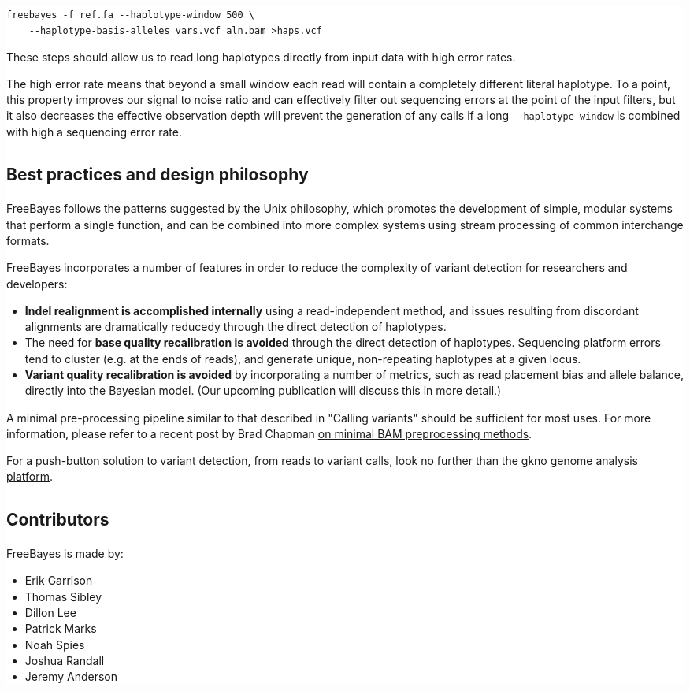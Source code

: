     freebayes -f ref.fa --haplotype-window 500 \
        --haplotype-basis-alleles vars.vcf aln.bam >haps.vcf

These steps should allow us to read long haplotypes directly from input data 
with high error rates.

The high error rate means that beyond a small window each read will contain a 
completely different literal haplotype.  To a point, this property improves our 
signal to noise ratio and can effectively filter out sequencing errors at the 
point of the input filters, but it also decreases the effective observation 
depth will prevent the generation of any calls if a long `--haplotype-window` 
is combined with high a sequencing error rate.


## Best practices and design philosophy

FreeBayes follows the patterns suggested by the [Unix 
philosophy](https://en.wikipedia.org/wiki/Unix_philosophy), which promotes the 
development of simple, modular systems that perform a single function, and can 
be combined into more complex systems using stream processing of common 
interchange formats.

FreeBayes incorporates a number of features in order to reduce the complexity 
of variant detection for researchers and developers:

* **Indel realignment is accomplished internally** using a read-independent 
method, and issues resulting from discordant alignments are dramatically 
reducedy through the direct detection of haplotypes.
* The need for **base quality recalibration is avoided** through the direct 
detection of haplotypes. Sequencing platform errors tend to cluster (e.g. at 
the ends of reads), and generate unique, non-repeating haplotypes at a given 
locus.
* **Variant quality recalibration is avoided** by incorporating a number of 
metrics, such as read placement bias and allele balance, directly into the 
Bayesian model.  (Our upcoming publication will discuss this in more detail.)

A minimal pre-processing pipeline similar to that described in "Calling 
variants" should be sufficient for most uses.  For more information, please 
refer to a recent post by Brad Chapman [on minimal BAM preprocessing 
methods](http://bcbio.wordpress.com/2013/10/21/updated-comparison-of-variant-detection-methods-ensemble-freebayes-and-minimal-bam-preparation-pipelines/).

For a push-button solution to variant detection, from reads to variant calls, 
look no further than the [gkno genome analysis platform](http://gkno.me/).

## Contributors

FreeBayes is made by:

- Erik Garrison 
- Thomas Sibley 
- Dillon Lee 
- Patrick Marks 
- Noah Spies 
- Joshua Randall 
- Jeremy Anderson
